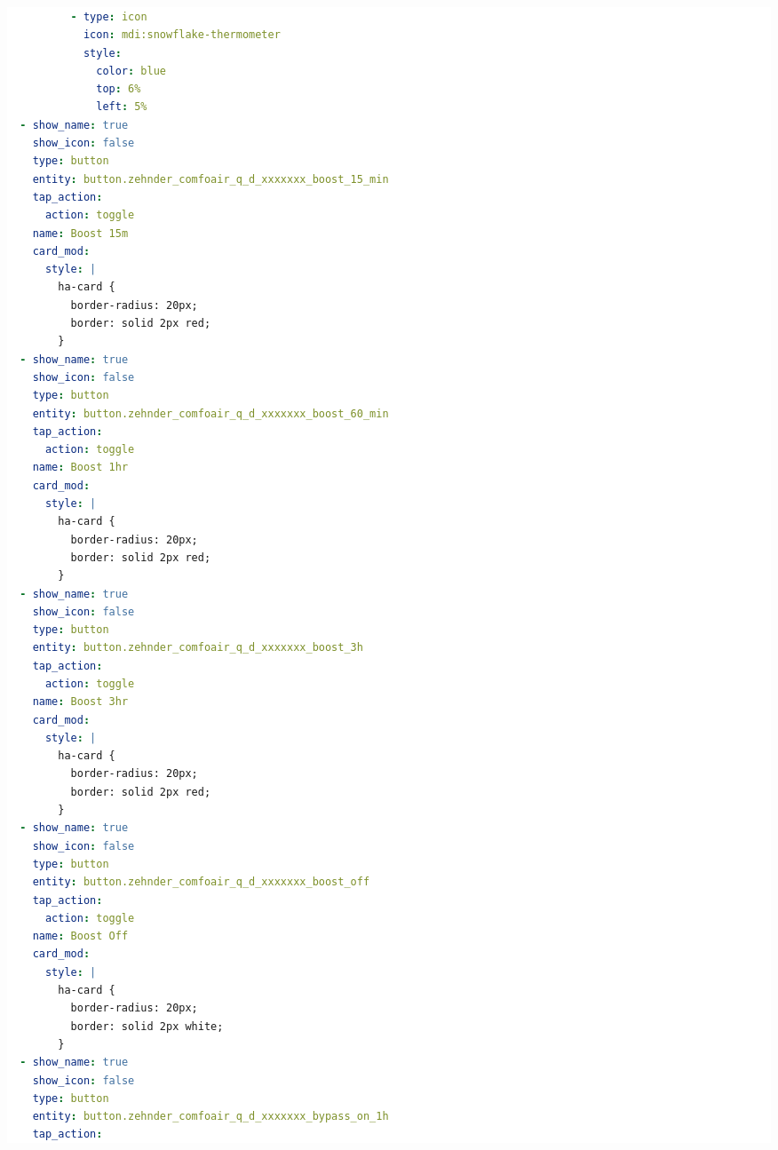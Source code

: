 ```yaml
          - type: icon
            icon: mdi:snowflake-thermometer
            style:
              color: blue
              top: 6%
              left: 5%
  - show_name: true
    show_icon: false
    type: button
    entity: button.zehnder_comfoair_q_d_xxxxxxx_boost_15_min
    tap_action:
      action: toggle
    name: Boost 15m
    card_mod:
      style: |
        ha-card {
          border-radius: 20px;
          border: solid 2px red;
        }
  - show_name: true
    show_icon: false
    type: button
    entity: button.zehnder_comfoair_q_d_xxxxxxx_boost_60_min
    tap_action:
      action: toggle
    name: Boost 1hr
    card_mod:
      style: |
        ha-card {
          border-radius: 20px;
          border: solid 2px red;
        }
  - show_name: true
    show_icon: false
    type: button
    entity: button.zehnder_comfoair_q_d_xxxxxxx_boost_3h
    tap_action:
      action: toggle
    name: Boost 3hr
    card_mod:
      style: |
        ha-card {
          border-radius: 20px;
          border: solid 2px red;
        }
  - show_name: true
    show_icon: false
    type: button
    entity: button.zehnder_comfoair_q_d_xxxxxxx_boost_off
    tap_action:
      action: toggle
    name: Boost Off
    card_mod:
      style: |
        ha-card {
          border-radius: 20px;
          border: solid 2px white;
        }
  - show_name: true
    show_icon: false
    type: button
    entity: button.zehnder_comfoair_q_d_xxxxxxx_bypass_on_1h
    tap_action:
```
